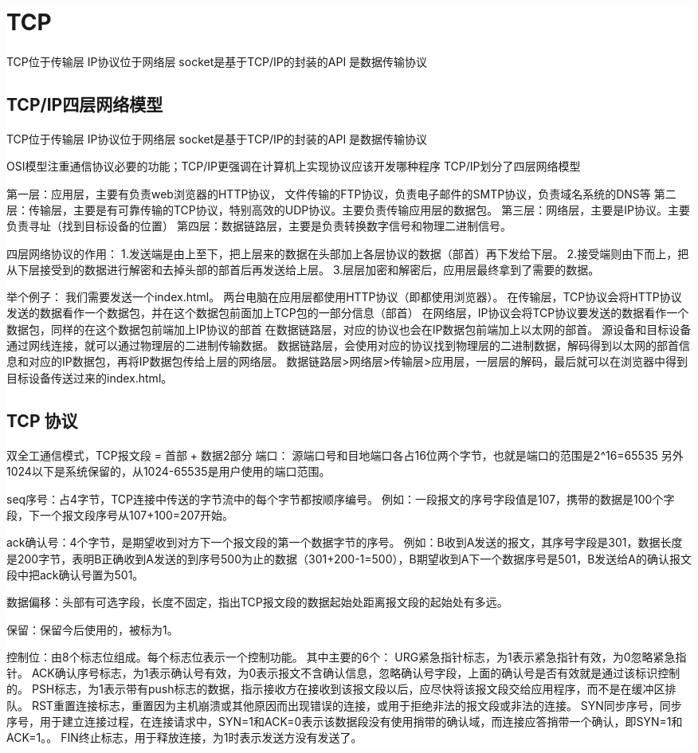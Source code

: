 # TCP
TCP位于传输层  IP协议位于网络层  socket是基于TCP/IP的封装的API  是数据传输协议

## TCP/IP四层网络模型
TCP位于传输层  IP协议位于网络层  socket是基于TCP/IP的封装的API  是数据传输协议

OSI模型注重通信协议必要的功能；TCP/IP更强调在计算机上实现协议应该开发哪种程序
TCP/IP划分了四层网络模型

第一层：应用层，主要有负责web浏览器的HTTP协议， 文件传输的FTP协议，负责电子邮件的SMTP协议，负责域名系统的DNS等
第二层：传输层，主要是有可靠传输的TCP协议，特别高效的UDP协议。主要负责传输应用层的数据包。
第三层：网络层，主要是IP协议。主要负责寻址（找到目标设备的位置）
第四层：数据链路层，主要是负责转换数字信号和物理二进制信号。

四层网络协议的作用：
1.发送端是由上至下，把上层来的数据在头部加上各层协议的数据（部首）再下发给下层。
2.接受端则由下而上，把从下层接受到的数据进行解密和去掉头部的部首后再发送给上层。
3.层层加密和解密后，应用层最终拿到了需要的数据。

举个例子：
我们需要发送一个index.html。
两台电脑在应用层都使用HTTP协议（即都使用浏览器）。
在传输层，TCP协议会将HTTP协议发送的数据看作一个数据包，并在这个数据包前面加上TCP包的一部分信息（部首）
在网络层，IP协议会将TCP协议要发送的数据看作一个数据包，同样的在这个数据包前端加上IP协议的部首
在数据链路层，对应的协议也会在IP数据包前端加上以太网的部首。
源设备和目标设备通过网线连接，就可以通过物理层的二进制传输数据。
数据链路层，会使用对应的协议找到物理层的二进制数据，解码得到以太网的部首信息和对应的IP数据包，再将IP数据包传给上层的网络层。
数据链路层>网络层>传输层>应用层，一层层的解码，最后就可以在浏览器中得到目标设备传送过来的index.html。

## TCP 协议
双全工通信模式，TCP报文段 = 首部 + 数据2部分
端口：
源端口号和目地端口各占16位两个字节，也就是端口的范围是2^16=65535
另外1024以下是系统保留的，从1024-65535是用户使用的端口范围。

seq序号：占4字节，TCP连接中传送的字节流中的每个字节都按顺序编号。
例如：一段报文的序号字段值是107，携带的数据是100个字段，下一个报文段序号从107+100=207开始。

ack确认号：4个字节，是期望收到对方下一个报文段的第一个数据字节的序号。
例如：B收到A发送的报文，其序号字段是301，数据长度是200字节，表明B正确收到A发送的到序号500为止的数据（301+200-1=500），B期望收到A下一个数据序号是501，B发送给A的确认报文段中把ack确认号置为501。

数据偏移：头部有可选字段，长度不固定，指出TCP报文段的数据起始处距离报文段的起始处有多远。

保留：保留今后使用的，被标为1。

控制位：由8个标志位组成。每个标志位表示一个控制功能。
其中主要的6个：
URG紧急指针标志，为1表示紧急指针有效，为0忽略紧急指针。
ACK确认序号标志，为1表示确认号有效，为0表示报文不含确认信息，忽略确认号字段，上面的确认号是否有效就是通过该标识控制的。
PSH标志，为1表示带有push标志的数据，指示接收方在接收到该报文段以后，应尽快将该报文段交给应用程序，而不是在缓冲区排队。
RST重置连接标志，重置因为主机崩溃或其他原因而出现错误的连接，或用于拒绝非法的报文段或非法的连接。
SYN同步序号，同步序号，用于建立连接过程，在连接请求中，SYN=1和ACK=0表示该数据段没有使用捎带的确认域，而连接应答捎带一个确认，即SYN=1和ACK=1。。
FIN终止标志，用于释放连接，为1时表示发送方没有发送了。
